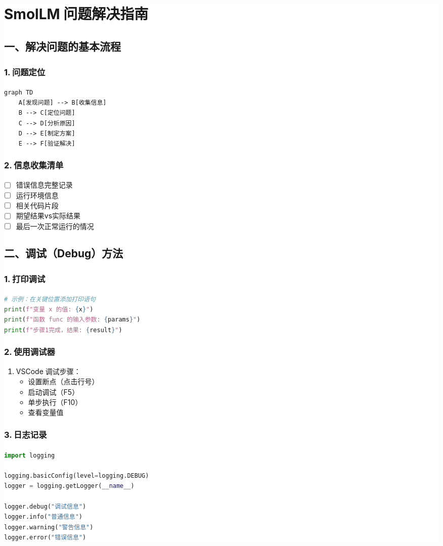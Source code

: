 # SmolLM 问题解决指南

## 一、解决问题的基本流程

### 1. 问题定位
```mermaid
graph TD
    A[发现问题] --> B[收集信息]
    B --> C[定位问题]
    C --> D[分析原因]
    D --> E[制定方案]
    E --> F[验证解决]
```

### 2. 信息收集清单
- [ ] 错误信息完整记录
- [ ] 运行环境信息
- [ ] 相关代码片段
- [ ] 期望结果vs实际结果
- [ ] 最后一次正常运行的情况

## 二、调试（Debug）方法

### 1. 打印调试
```python
# 示例：在关键位置添加打印语句
print(f"变量 x 的值: {x}")
print(f"函数 func 的输入参数: {params}")
print(f"步骤1完成，结果: {result}")
```

### 2. 使用调试器
1. VSCode 调试步骤：
   - 设置断点（点击行号）
   - 启动调试（F5）
   - 单步执行（F10）
   - 查看变量值

### 3. 日志记录
```python
import logging

logging.basicConfig(level=logging.DEBUG)
logger = logging.getLogger(__name__)

logger.debug("调试信息")
logger.info("普通信息")
logger.warning("警告信息")
logger.error("错误信息")
```
